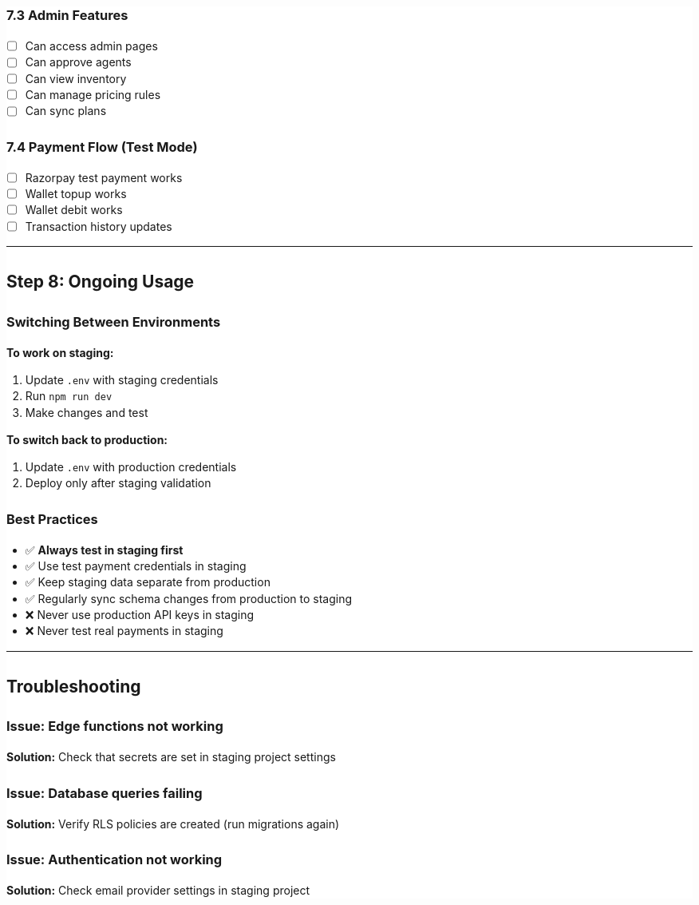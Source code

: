 ### 7.3 Admin Features
- [ ] Can access admin pages
- [ ] Can approve agents
- [ ] Can view inventory
- [ ] Can manage pricing rules
- [ ] Can sync plans

### 7.4 Payment Flow (Test Mode)
- [ ] Razorpay test payment works
- [ ] Wallet topup works
- [ ] Wallet debit works
- [ ] Transaction history updates

---

## Step 8: Ongoing Usage

### Switching Between Environments

**To work on staging:**
1. Update `.env` with staging credentials
2. Run `npm run dev`
3. Make changes and test

**To switch back to production:**
1. Update `.env` with production credentials
2. Deploy only after staging validation

### Best Practices
- ✅ **Always test in staging first**
- ✅ Use test payment credentials in staging
- ✅ Keep staging data separate from production
- ✅ Regularly sync schema changes from production to staging
- ❌ Never use production API keys in staging
- ❌ Never test real payments in staging

---

## Troubleshooting

### Issue: Edge functions not working
**Solution:** Check that secrets are set in staging project settings

### Issue: Database queries failing
**Solution:** Verify RLS policies are created (run migrations again)

### Issue: Authentication not working
**Solution:** Check email provider settings in staging project
